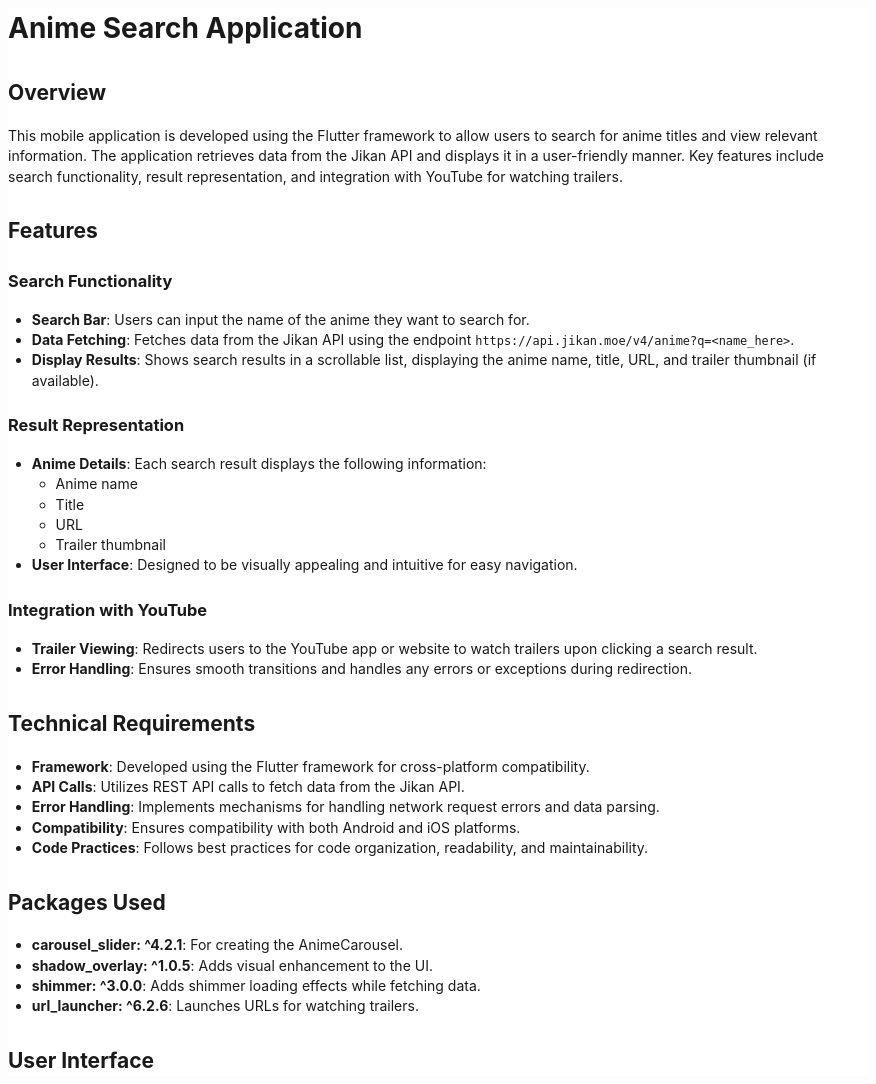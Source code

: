 # Anime Search Application

## Overview

This mobile application is developed using the Flutter framework to allow users to search for anime titles and view relevant information. The application retrieves data from the Jikan API and displays it in a user-friendly manner. Key features include search functionality, result representation, and integration with YouTube for watching trailers.

## Features

### Search Functionality
- **Search Bar**: Users can input the name of the anime they want to search for.
- **Data Fetching**: Fetches data from the Jikan API using the endpoint `https://api.jikan.moe/v4/anime?q=<name_here>`.
- **Display Results**: Shows search results in a scrollable list, displaying the anime name, title, URL, and trailer thumbnail (if available).

### Result Representation
- **Anime Details**: Each search result displays the following information:
  - Anime name
  - Title
  - URL
  - Trailer thumbnail
- **User Interface**: Designed to be visually appealing and intuitive for easy navigation.

### Integration with YouTube
- **Trailer Viewing**: Redirects users to the YouTube app or website to watch trailers upon clicking a search result.
- **Error Handling**: Ensures smooth transitions and handles any errors or exceptions during redirection.

## Technical Requirements
- **Framework**: Developed using the Flutter framework for cross-platform compatibility.
- **API Calls**: Utilizes REST API calls to fetch data from the Jikan API.
- **Error Handling**: Implements mechanisms for handling network request errors and data parsing.
- **Compatibility**: Ensures compatibility with both Android and iOS platforms.
- **Code Practices**: Follows best practices for code organization, readability, and maintainability.

## Packages Used
- **carousel_slider: ^4.2.1**: For creating the AnimeCarousel.
- **shadow_overlay: ^1.0.5**: Adds visual enhancement to the UI.
- **shimmer: ^3.0.0**: Adds shimmer loading effects while fetching data.
- **url_launcher: ^6.2.6**: Launches URLs for watching trailers.

## User Interface
